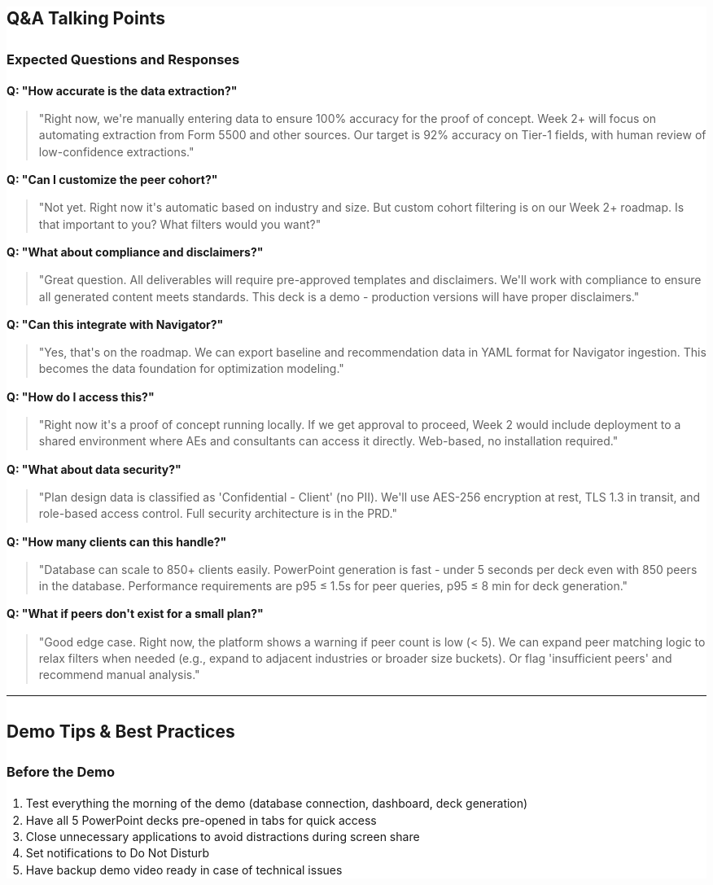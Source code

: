 
## Q&A Talking Points

### Expected Questions and Responses

**Q: "How accurate is the data extraction?"**
> "Right now, we're manually entering data to ensure 100% accuracy for the proof of concept.
> Week 2+ will focus on automating extraction from Form 5500 and other sources.
> Our target is 92% accuracy on Tier-1 fields, with human review of low-confidence extractions."

**Q: "Can I customize the peer cohort?"**
> "Not yet. Right now it's automatic based on industry and size.
> But custom cohort filtering is on our Week 2+ roadmap.
> Is that important to you? What filters would you want?"

**Q: "What about compliance and disclaimers?"**
> "Great question. All deliverables will require pre-approved templates and disclaimers.
> We'll work with compliance to ensure all generated content meets standards.
> This deck is a demo - production versions will have proper disclaimers."

**Q: "Can this integrate with Navigator?"**
> "Yes, that's on the roadmap. We can export baseline and recommendation data
> in YAML format for Navigator ingestion. This becomes the data foundation
> for optimization modeling."

**Q: "How do I access this?"**
> "Right now it's a proof of concept running locally. If we get approval to proceed,
> Week 2 would include deployment to a shared environment where AEs and consultants
> can access it directly. Web-based, no installation required."

**Q: "What about data security?"**
> "Plan design data is classified as 'Confidential - Client' (no PII).
> We'll use AES-256 encryption at rest, TLS 1.3 in transit, and role-based access control.
> Full security architecture is in the PRD."

**Q: "How many clients can this handle?"**
> "Database can scale to 850+ clients easily. PowerPoint generation is fast -
> under 5 seconds per deck even with 850 peers in the database.
> Performance requirements are p95 ≤ 1.5s for peer queries, p95 ≤ 8 min for deck generation."

**Q: "What if peers don't exist for a small plan?"**
> "Good edge case. Right now, the platform shows a warning if peer count is low (< 5).
> We can expand peer matching logic to relax filters when needed
> (e.g., expand to adjacent industries or broader size buckets).
> Or flag 'insufficient peers' and recommend manual analysis."

---

## Demo Tips & Best Practices

### Before the Demo
1. Test everything the morning of the demo (database connection, dashboard, deck generation)
2. Have all 5 PowerPoint decks pre-opened in tabs for quick access
3. Close unnecessary applications to avoid distractions during screen share
4. Set notifications to Do Not Disturb
5. Have backup demo video ready in case of technical issues
